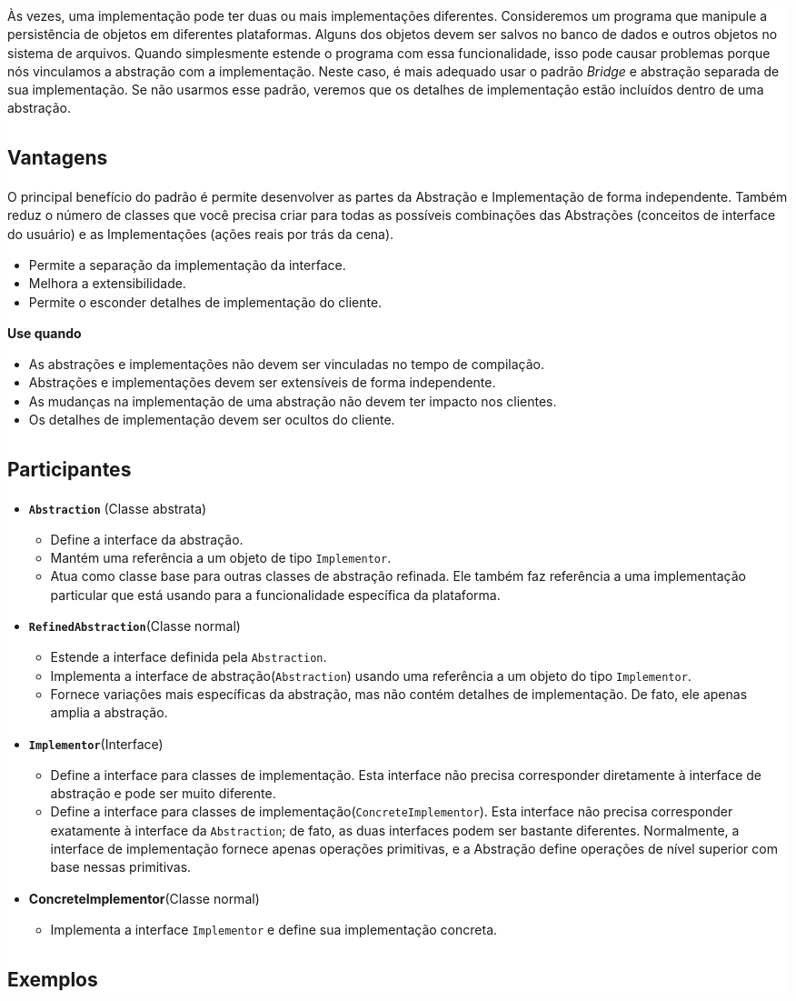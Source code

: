 Às vezes, uma implementação pode ter duas ou mais implementações diferentes. Consideremos um programa que manipule a persistência de objetos em diferentes plataformas. Alguns dos objetos devem ser salvos no banco de dados e outros objetos no sistema de arquivos. Quando simplesmente estende o programa com essa funcionalidade, isso pode causar problemas porque nós vinculamos a abstração com a implementação. Neste caso, é mais adequado usar o padrão _Bridge_ e abstração separada de sua implementação. Se não usarmos esse padrão, veremos que os detalhes de implementação estão incluídos dentro de uma abstração.

## Vantagens

O principal benefício do padrão é permite desenvolver as partes da Abstração e Implementação de forma independente. Também reduz o número de classes que você precisa criar para todas as possíveis combinações das Abstrações (conceitos de interface do usuário) e as Implementações (ações reais por trás da cena).

- Permite a separação da implementação da interface.
- Melhora a extensibilidade.
- Permite o esconder detalhes de implementação do cliente.

**Use quando**

- As abstrações e implementações não devem ser vinculadas no tempo de compilação.
- Abstrações e implementações devem ser extensíveis de forma independente.
- As mudanças na implementação de uma abstração não devem ter impacto nos clientes.
- Os detalhes de implementação devem ser ocultos do cliente.

## Participantes

- **`Abstraction`** (Classe abstrata)
    - Define a interface da abstração.
    - Mantém uma referência a um objeto de tipo `Implementor`.
    - Atua como classe base para outras classes de abstração refinada. Ele também faz referência a uma implementação particular que está usando para a funcionalidade específica da plataforma.

- **`RefinedAbstraction`**(Classe normal)
    - Estende a interface definida pela `Abstraction`.
    - Implementa a interface de abstração(`Abstraction`) usando uma referência a um objeto do tipo `Implementor`.
    - Fornece variações mais específicas da abstração, mas não contém detalhes de implementação. De fato, ele apenas amplia a abstração.

- **`Implementor`**(Interface)
    - Define a interface para classes de implementação. Esta interface não precisa corresponder diretamente à interface de abstração e pode ser muito diferente.
    - Define a interface para classes de implementação(`ConcreteImplementor`). Esta interface não precisa corresponder exatamente à interface da `Abstraction`; de fato, as duas interfaces podem ser bastante diferentes. Normalmente, a interface de implementação fornece apenas operações primitivas, e a Abstração define operações de nível superior com base nessas primitivas.

- **ConcreteImplementor**(Classe normal)
    - Implementa a interface `Implementor` e define sua implementação concreta.

## Exemplos
